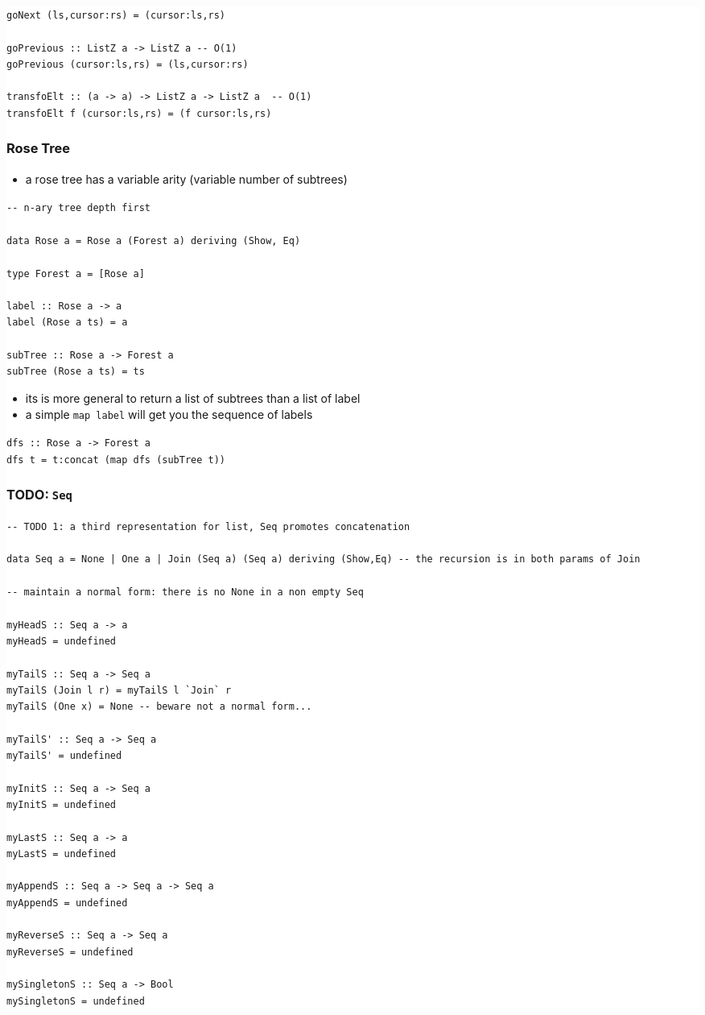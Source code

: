 ```
goNext (ls,cursor:rs) = (cursor:ls,rs)

goPrevious :: ListZ a -> ListZ a -- O(1)
goPrevious (cursor:ls,rs) = (ls,cursor:rs)

transfoElt :: (a -> a) -> ListZ a -> ListZ a  -- O(1)
transfoElt f (cursor:ls,rs) = (f cursor:ls,rs)
```
### Rose Tree
- a rose tree has a variable arity (variable number of subtrees)
```
-- n-ary tree depth first 

data Rose a = Rose a (Forest a) deriving (Show, Eq)

type Forest a = [Rose a]

label :: Rose a -> a
label (Rose a ts) = a

subTree :: Rose a -> Forest a
subTree (Rose a ts) = ts

```
- its is more general to return a list of subtrees than a list of label
- a simple `map label` will get you the sequence of labels
```
dfs :: Rose a -> Forest a
dfs t = t:concat (map dfs (subTree t))
```
### TODO: `Seq`
```
-- TODO 1: a third representation for list, Seq promotes concatenation

data Seq a = None | One a | Join (Seq a) (Seq a) deriving (Show,Eq) -- the recursion is in both params of Join

-- maintain a normal form: there is no None in a non empty Seq

myHeadS :: Seq a -> a
myHeadS = undefined 

myTailS :: Seq a -> Seq a
myTailS (Join l r) = myTailS l `Join` r
myTailS (One x) = None -- beware not a normal form...

myTailS' :: Seq a -> Seq a
myTailS' = undefined 

myInitS :: Seq a -> Seq a
myInitS = undefined 

myLastS :: Seq a -> a
myLastS = undefined 

myAppendS :: Seq a -> Seq a -> Seq a
myAppendS = undefined 

myReverseS :: Seq a -> Seq a
myReverseS = undefined 

mySingletonS :: Seq a -> Bool
mySingletonS = undefined 
```
